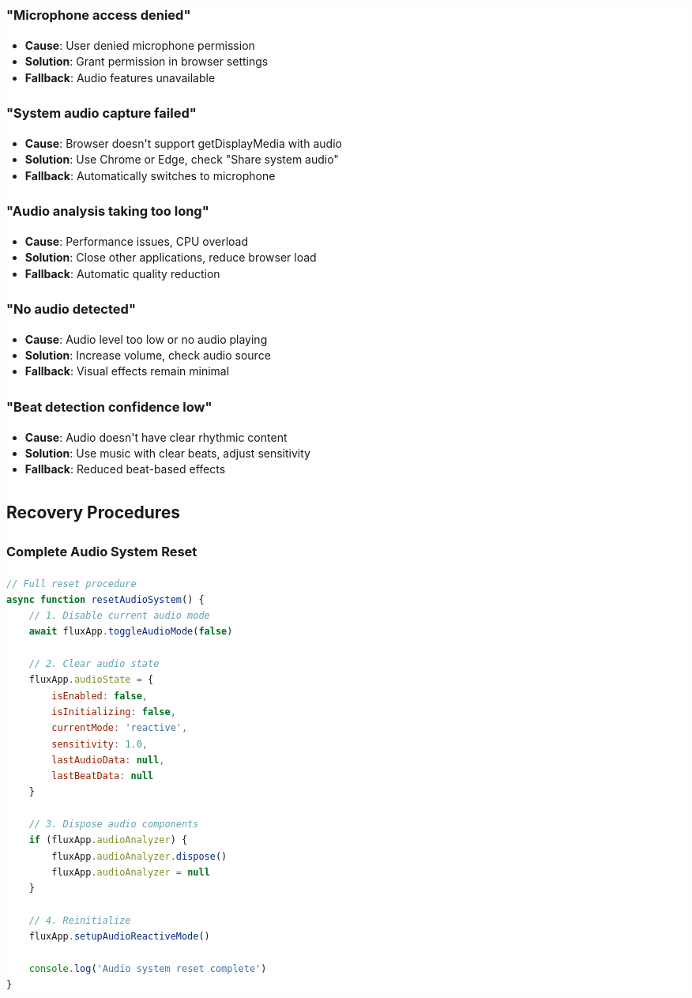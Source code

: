 ### "Microphone access denied"
- **Cause**: User denied microphone permission
- **Solution**: Grant permission in browser settings
- **Fallback**: Audio features unavailable

### "System audio capture failed"
- **Cause**: Browser doesn't support getDisplayMedia with audio
- **Solution**: Use Chrome or Edge, check "Share system audio"
- **Fallback**: Automatically switches to microphone

### "Audio analysis taking too long"
- **Cause**: Performance issues, CPU overload
- **Solution**: Close other applications, reduce browser load
- **Fallback**: Automatic quality reduction

### "No audio detected"
- **Cause**: Audio level too low or no audio playing
- **Solution**: Increase volume, check audio source
- **Fallback**: Visual effects remain minimal

### "Beat detection confidence low"
- **Cause**: Audio doesn't have clear rhythmic content
- **Solution**: Use music with clear beats, adjust sensitivity
- **Fallback**: Reduced beat-based effects

## Recovery Procedures

### Complete Audio System Reset

```javascript
// Full reset procedure
async function resetAudioSystem() {
    // 1. Disable current audio mode
    await fluxApp.toggleAudioMode(false)
    
    // 2. Clear audio state
    fluxApp.audioState = {
        isEnabled: false,
        isInitializing: false,
        currentMode: 'reactive',
        sensitivity: 1.0,
        lastAudioData: null,
        lastBeatData: null
    }
    
    // 3. Dispose audio components
    if (fluxApp.audioAnalyzer) {
        fluxApp.audioAnalyzer.dispose()
        fluxApp.audioAnalyzer = null
    }
    
    // 4. Reinitialize
    fluxApp.setupAudioReactiveMode()
    
    console.log('Audio system reset complete')
}
```
